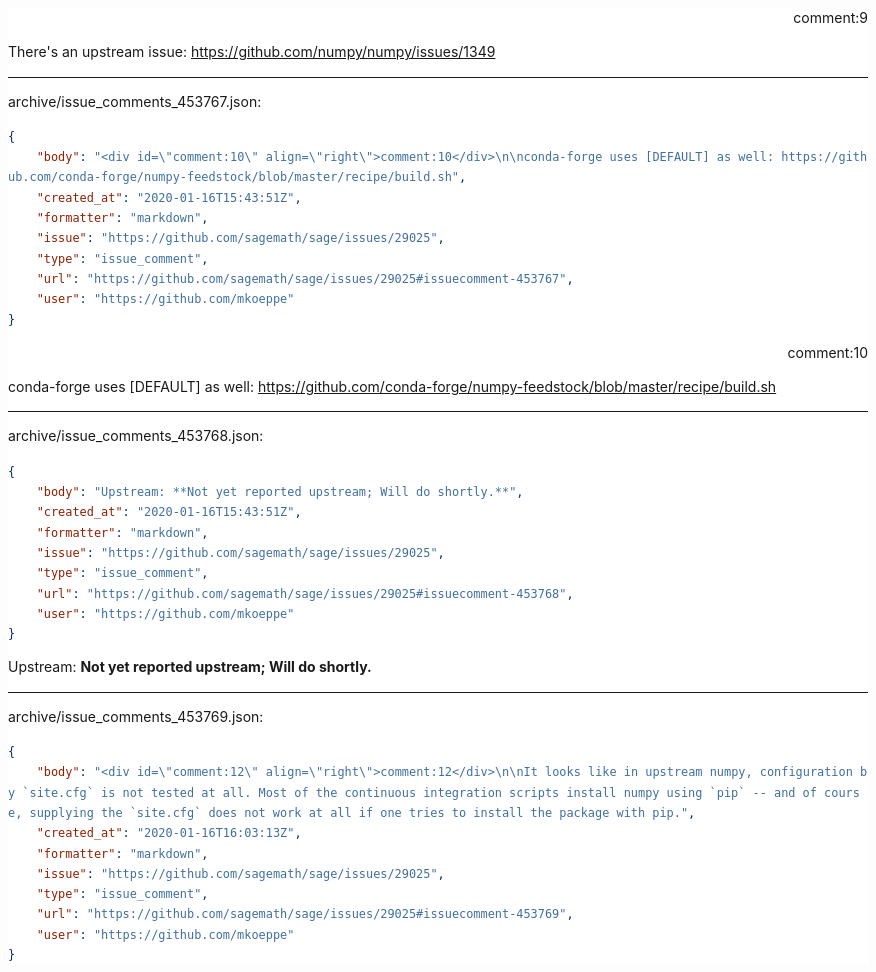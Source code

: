 <div id="comment:9" align="right">comment:9</div>

There's an upstream issue: https://github.com/numpy/numpy/issues/1349



---

archive/issue_comments_453767.json:
```json
{
    "body": "<div id=\"comment:10\" align=\"right\">comment:10</div>\n\nconda-forge uses [DEFAULT] as well: https://github.com/conda-forge/numpy-feedstock/blob/master/recipe/build.sh",
    "created_at": "2020-01-16T15:43:51Z",
    "formatter": "markdown",
    "issue": "https://github.com/sagemath/sage/issues/29025",
    "type": "issue_comment",
    "url": "https://github.com/sagemath/sage/issues/29025#issuecomment-453767",
    "user": "https://github.com/mkoeppe"
}
```

<div id="comment:10" align="right">comment:10</div>

conda-forge uses [DEFAULT] as well: https://github.com/conda-forge/numpy-feedstock/blob/master/recipe/build.sh



---

archive/issue_comments_453768.json:
```json
{
    "body": "Upstream: **Not yet reported upstream; Will do shortly.**",
    "created_at": "2020-01-16T15:43:51Z",
    "formatter": "markdown",
    "issue": "https://github.com/sagemath/sage/issues/29025",
    "type": "issue_comment",
    "url": "https://github.com/sagemath/sage/issues/29025#issuecomment-453768",
    "user": "https://github.com/mkoeppe"
}
```

Upstream: **Not yet reported upstream; Will do shortly.**



---

archive/issue_comments_453769.json:
```json
{
    "body": "<div id=\"comment:12\" align=\"right\">comment:12</div>\n\nIt looks like in upstream numpy, configuration by `site.cfg` is not tested at all. Most of the continuous integration scripts install numpy using `pip` -- and of course, supplying the `site.cfg` does not work at all if one tries to install the package with pip.",
    "created_at": "2020-01-16T16:03:13Z",
    "formatter": "markdown",
    "issue": "https://github.com/sagemath/sage/issues/29025",
    "type": "issue_comment",
    "url": "https://github.com/sagemath/sage/issues/29025#issuecomment-453769",
    "user": "https://github.com/mkoeppe"
}
```
